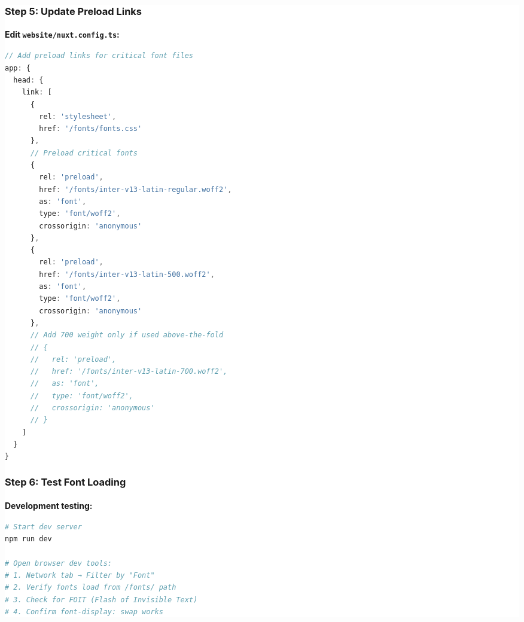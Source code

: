 ### Step 5: Update Preload Links

**Edit `website/nuxt.config.ts`:**
```typescript
// Add preload links for critical font files
app: {
  head: {
    link: [
      {
        rel: 'stylesheet',
        href: '/fonts/fonts.css'
      },
      // Preload critical fonts
      {
        rel: 'preload',
        href: '/fonts/inter-v13-latin-regular.woff2',
        as: 'font',
        type: 'font/woff2',
        crossorigin: 'anonymous'
      },
      {
        rel: 'preload',
        href: '/fonts/inter-v13-latin-500.woff2',
        as: 'font',
        type: 'font/woff2',
        crossorigin: 'anonymous'
      },
      // Add 700 weight only if used above-the-fold
      // {
      //   rel: 'preload',
      //   href: '/fonts/inter-v13-latin-700.woff2',
      //   as: 'font',
      //   type: 'font/woff2',
      //   crossorigin: 'anonymous'
      // }
    ]
  }
}
```

### Step 6: Test Font Loading

**Development testing:**
```bash
# Start dev server
npm run dev

# Open browser dev tools:
# 1. Network tab → Filter by "Font"
# 2. Verify fonts load from /fonts/ path
# 3. Check for FOIT (Flash of Invisible Text)
# 4. Confirm font-display: swap works
```
